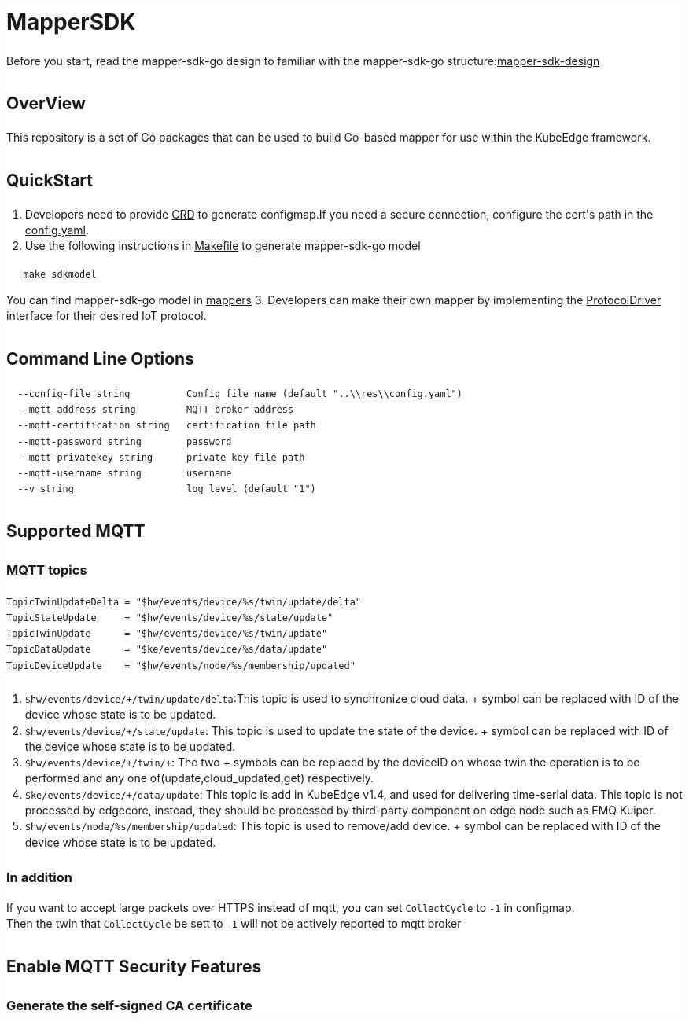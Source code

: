 # MapperSDK
Before you start, read the mapper-sdk-go design to familiar with the mapper-sdk-go structure:[mapper-sdk-design](../docs/mapper-sdk-design.md)
## OverView
This repository is a set of Go packages that can be used to build Go-based mapper for use within the KubeEdge framework.

## QuickStart
1. Developers need to provide [CRD](../build/crd-samples)  to generate configmap.If you need a secure connection, configure the cert's path in the [config.yaml](../_template/mapper-sdk/res/config.yaml).
2. Use the following instructions in [Makefile](../Makefile) to generate mapper-sdk-go model
```shell
   make sdkmodel
```
You can find mapper-sdk-go model in [mappers](../mappers)
3. Developers can make their own mapper by implementing the [ProtocolDriver](pkg/models/protocoldriver.go) interface for their desired IoT protocol.


## Command Line Options

      --config-file string          Config file name (default "..\\res\\config.yaml")
      --mqtt-address string         MQTT broker address
      --mqtt-certification string   certification file path
      --mqtt-password string        password
      --mqtt-privatekey string      private key file path
      --mqtt-username string        username
      --v string                    log level (default "1")


## Supported MQTT
### MQTT topics
	TopicTwinUpdateDelta = "$hw/events/device/%s/twin/update/delta"  
	TopicStateUpdate     = "$hw/events/device/%s/state/update"
	TopicTwinUpdate      = "$hw/events/device/%s/twin/update"
	TopicDataUpdate      = "$ke/events/device/%s/data/update"
	TopicDeviceUpdate    = "$hw/events/node/%s/membership/updated"
### 
1. `$hw/events/device/+/twin/update/delta`:This topic is used to synchronize cloud data. + symbol can be replaced with ID of the device whose state is to be updated.
2. `$hw/events/device/+/state/update`: This topic is used to update the state of the device. + symbol can be replaced with ID of the device whose state is to be updated.
3. `$hw/events/device/+/twin/+`: The two + symbols can be replaced by the deviceID on whose twin the operation is to be performed and any one of(update,cloud_updated,get) respectively.
4. `$ke/events/device/+/data/update`: This topic is add in KubeEdge v1.4, and used for delivering time-serial data. This topic is not processed by edgecore, instead, they should be processed by third-party component on edge node such as EMQ Kuiper.
5. `$hw/events/node/%s/membership/updated`: This topic is used to remove/add device. + symbol can be replaced with ID of the device whose state is to be updated.
### In addition
If you want to accept large packets over HTTPS instead of mqtt, you can set ```CollectCycle``` to ```-1``` in configmap.  
Then the twin that ```CollectCycle``` be sett to ```-1``` will not be actively reported to mqtt broker
## Enable MQTT Security Features
### Generate the self-signed CA certificate